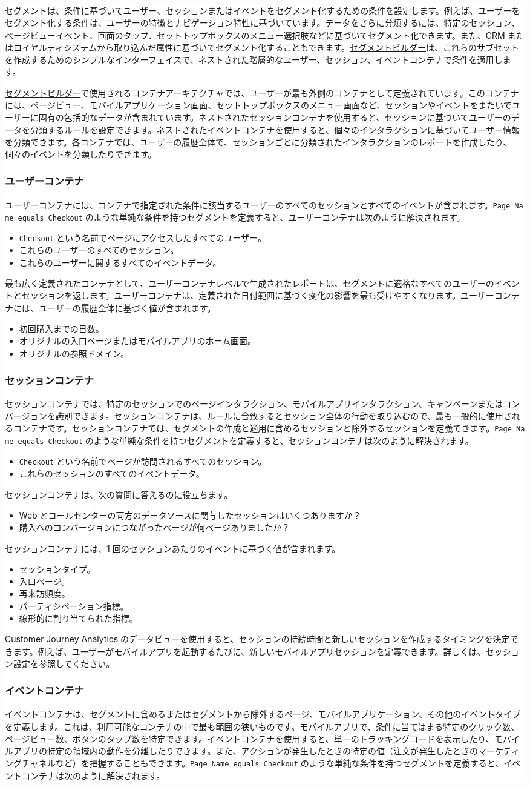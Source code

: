 セグメントは、条件に基づいてユーザー、セッションまたはイベントをセグメント化するための条件を設定します。例えば、ユーザーをセグメント化する条件は、ユーザーの特徴とナビゲーション特性に基づいています。データをさらに分類するには、特定のセッション、ページビューイベント、画面のタップ、セットトップボックスのメニュー選択肢などに基づいてセグメント化できます。また、CRM またはロイヤルティシステムから取り込んだ属性に基づいてセグメント化することもできます。[セグメントビルダー](/help/components/segments/seg-builder.md)は、これらのサブセットを作成するためのシンプルなインターフェイスで、ネストされた階層的なユーザー、セッション、イベントコンテナで条件を適用します。

[セグメントビルダー](/help/components/segments/seg-builder.md)で使用されるコンテナアーキテクチャでは、ユーザーが最も外側のコンテナとして定義されています。このコンテナには、ページビュー、モバイルアプリケーション画面、セットトップボックスのメニュー画面など、セッションやイベントをまたいでユーザーに固有の包括的なデータが含まれています。ネストされたセッションコンテナを使用すると、セッションに基づいてユーザーのデータを分類するルールを設定できます。ネストされたイベントコンテナを使用すると、個々のインタラクションに基づいてユーザー情報を分類できます。各コンテナでは、ユーザーの履歴全体で、セッションごとに分類されたインタラクションのレポートを作成したり、個々のイベントを分類したりできます。

### ユーザーコンテナ

ユーザーコンテナには、コンテナで指定された条件に該当するユーザーのすべてのセッションとすべてのイベントが含まれます。`Page Name equals Checkout` のような単純な条件を持つセグメントを定義すると、ユーザーコンテナは次のように解決されます。

- `Checkout` という名前でページにアクセスしたすべてのユーザー。
- これらのユーザーのすべてのセッション。
- これらのユーザーに関するすべてのイベントデータ。

最も広く定義されたコンテナとして、ユーザーコンテナレベルで生成されたレポートは、セグメントに適格なすべてのユーザーのイベントとセッションを返します。ユーザーコンテナは、定義された日付範囲に基づく変化の影響を最も受けやすくなります。ユーザーコンテナには、ユーザーの履歴全体に基づく値が含まれます。

- 初回購入までの日数。
- オリジナルの入口ページまたはモバイルアプリのホーム画面。
- オリジナルの参照ドメイン。

### セッションコンテナ

セッションコンテナでは、特定のセッションでのページインタラクション、モバイルアプリインタラクション、キャンペーンまたはコンバージョンを識別できます。セッションコンテナは、ルールに合致するとセッション全体の行動を取り込むので、最も一般的に使用されるコンテナです。セッションコンテナでは、セグメントの作成と適用に含めるセッションと除外するセッションを定義できます。`Page Name equals Checkout` のような単純な条件を持つセグメントを定義すると、セッションコンテナは次のように解決されます。

- `Checkout` という名前でページが訪問されるすべてのセッション。
- これらのセッションのすべてのイベントデータ。

セッションコンテナは、次の質問に答えるのに役立ちます。

- Web とコールセンターの両方のデータソースに関与したセッションはいくつありますか？
- 購入へのコンバージョンにつながったページが何ページありましたか？

セッションコンテナには、1 回のセッションあたりのイベントに基づく値が含まれます。

- セッションタイプ。
- 入口ページ。
- 再来訪頻度。
- パーティシペーション指標。
- 線形的に割り当てられた指標。

Customer Journey Analytics のデータビューを使用すると、セッションの持続時間と新しいセッションを作成するタイミングを決定できます。例えば、ユーザーがモバイルアプリを起動するたびに、新しいモバイルアプリセッションを定義できます。詳しくは、[セッション設定](/help/data-views/session-settings.md)を参照してください。

### イベントコンテナ

イベントコンテナは、セグメントに含めるまたはセグメントから除外するページ、モバイルアプリケーション、その他のイベントタイプを定義します。これは、利用可能なコンテナの中で最も範囲の狭いものです。モバイルアプリで、条件に当てはまる特定のクリック数、ページビュー数、ボタンのタップ数を特定できます。イベントコンテナを使用すると、単一のトラッキングコードを表示したり、モバイルアプリの特定の領域内の動作を分離したりできます。また、アクションが発生したときの特定の値（注文が発生したときのマーケティングチャネルなど）を把握することもできます。`Page Name equals Checkout` のような単純な条件を持つセグメントを定義すると、イベントコンテナは次のように解決されます。
